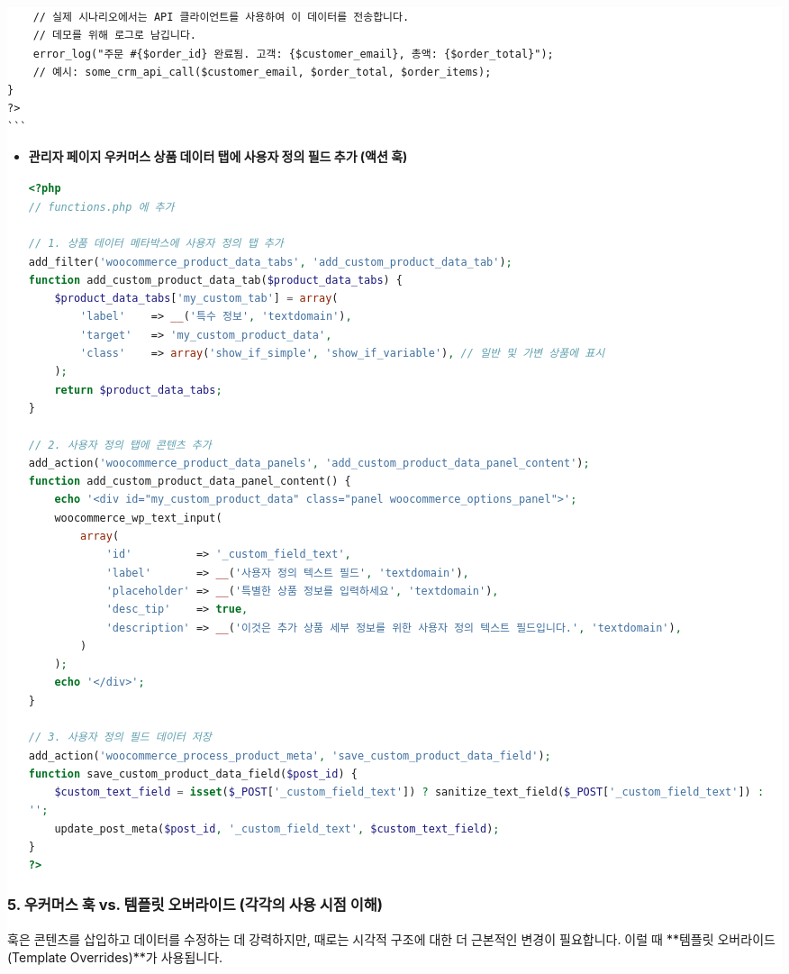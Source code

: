         // 실제 시나리오에서는 API 클라이언트를 사용하여 이 데이터를 전송합니다.
        // 데모를 위해 로그로 남깁니다.
        error_log("주문 #{$order_id} 완료됨. 고객: {$customer_email}, 총액: {$order_total}");
        // 예시: some_crm_api_call($customer_email, $order_total, $order_items);
    }
    ?>
    ```

* **관리자 페이지 우커머스 상품 데이터 탭에 사용자 정의 필드 추가 (액션 훅)**
    ```php
    <?php
    // functions.php 에 추가

    // 1. 상품 데이터 메타박스에 사용자 정의 탭 추가
    add_filter('woocommerce_product_data_tabs', 'add_custom_product_data_tab');
    function add_custom_product_data_tab($product_data_tabs) {
        $product_data_tabs['my_custom_tab'] = array(
            'label'    => __('특수 정보', 'textdomain'),
            'target'   => 'my_custom_product_data',
            'class'    => array('show_if_simple', 'show_if_variable'), // 일반 및 가변 상품에 표시
        );
        return $product_data_tabs;
    }

    // 2. 사용자 정의 탭에 콘텐츠 추가
    add_action('woocommerce_product_data_panels', 'add_custom_product_data_panel_content');
    function add_custom_product_data_panel_content() {
        echo '<div id="my_custom_product_data" class="panel woocommerce_options_panel">';
        woocommerce_wp_text_input(
            array(
                'id'          => '_custom_field_text',
                'label'       => __('사용자 정의 텍스트 필드', 'textdomain'),
                'placeholder' => __('특별한 상품 정보를 입력하세요', 'textdomain'),
                'desc_tip'    => true,
                'description' => __('이것은 추가 상품 세부 정보를 위한 사용자 정의 텍스트 필드입니다.', 'textdomain'),
            )
        );
        echo '</div>';
    }

    // 3. 사용자 정의 필드 데이터 저장
    add_action('woocommerce_process_product_meta', 'save_custom_product_data_field');
    function save_custom_product_data_field($post_id) {
        $custom_text_field = isset($_POST['_custom_field_text']) ? sanitize_text_field($_POST['_custom_field_text']) : '';
        update_post_meta($post_id, '_custom_field_text', $custom_text_field);
    }
    ?>
    ```

### 5. 우커머스 훅 vs. 템플릿 오버라이드 (각각의 사용 시점 이해)
훅은 콘텐츠를 삽입하고 데이터를 수정하는 데 강력하지만, 때로는 시각적 구조에 대한 더 근본적인 변경이 필요합니다. 이럴 때 **템플릿 오버라이드(Template Overrides)**가 사용됩니다.
